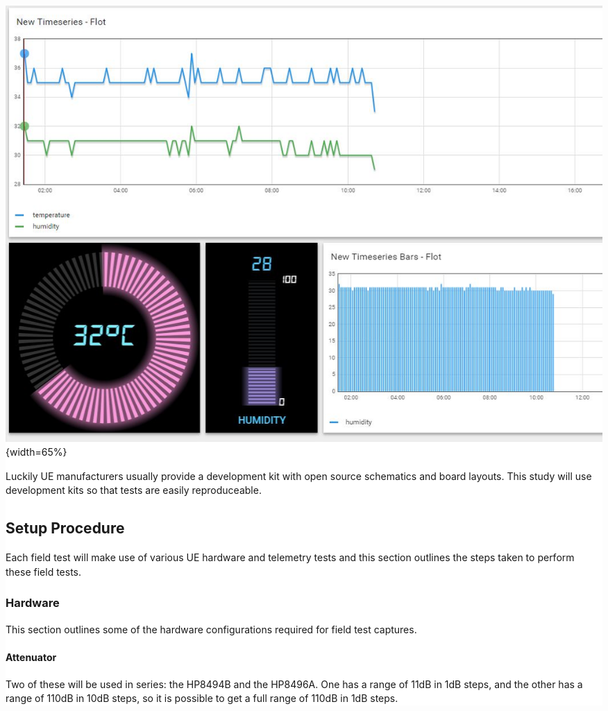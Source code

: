 ![Dashboard showing communication between NB-IoT PCB and Thingsboard cloud via MQTT with temperature, humidity, push button and downlink buzzer control \label{fig:dashboard_thingsboard}](../images/image-20191105143716571.png){width=65%}

Luckily UE manufacturers usually provide a development kit with open source schematics and board layouts. This study will use development kits so that tests are easily reproduceable.

## Setup Procedure

Each field test will make use of various UE hardware and telemetry tests and this section outlines the steps taken to perform these field tests.

### Hardware

This section outlines some of the hardware configurations required for field test captures.

#### Attenuator

Two of these will be used in series: the HP8494B and the HP8496A. One has a range of 11dB in 1dB steps, and the other has a range of 110dB in 10dB steps, so it is possible to get a full range of 110dB in 1dB steps.
